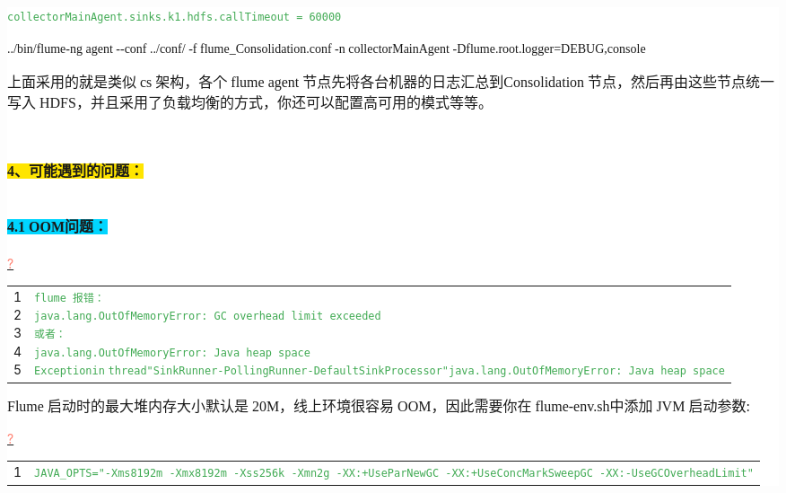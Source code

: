 <div class="line number39 index38 alt2"><code class="shell plain"><span style="color:#40aa53;">collectorMainAgent.sinks.k1.hdfs.callTimeout = 60000</span></code></div>
</div>
</td>
</tr></tbody></table></div>
</div>
<p><span style="font-family:'Microsoft YaHei';line-height:1.5;font-size:16px;"><span style="font-size:14px;">../bin/flume-ng agent --conf ../conf/ -f flume_Consolidation.conf -n collectorMainAgent -Dflume.root.logger=DEBUG,console</span><br></span></p>
<span style="font-family:'Microsoft YaHei';font-size:16px;">上面采用的就是类似 cs 架构，各个 flume agent 节点先将各台机器的日志汇总到Consolidation 节点，然后再由这些节点统一写入 HDFS，并且采用了负载均衡的方式，你还可以配置高可用的模式等等。</span><span id="OSC_h1_14"></span>
<h1><span style="font-family:'Microsoft YaHei';line-height:1.5;background-color:#ffe500;font-size:16px;">4、可能遇到的问题：</span></h1>
<span id="OSC_h2_15"></span>
<h2><span style="font-family:'Microsoft YaHei';line-height:1.5;font-size:16px;"><span style="background-color:#00d5ff;">4.1 OOM</span><span style="background-color:#00d5ff;"></span><span style="background-color:#00d5ff;">问题：</span></span></h2>
<div>
<div id="highlighter_888782" class="syntaxhighlighter shell ie">
<div class="toolbar"><span><a class="toolbar_item command_help help" href="http://my.oschina.net/leejun2005/blog/288136#" rel="nofollow"><span style="color:#ff8373;">?</span></a></span></div>
<table border="0" cellspacing="0" cellpadding="0"><tbody><tr><td class="gutter">
<div class="line number1 index0 alt2">1</div>
<div class="line number2 index1 alt1">2</div>
<div class="line number3 index2 alt2">3</div>
<div class="line number4 index3 alt1">4</div>
<div class="line number5 index4 alt2">5</div>
</td>
<td class="code">
<div>
<div class="line number1 index0 alt2"><code class="shell plain"><span style="color:#40aa53;">flume 报错：</span></code></div>
<div class="line number2 index1 alt1"><code class="shell plain"><span style="color:#40aa53;">java.lang.OutOfMemoryError: GC overhead limit exceeded</span></code></div>
<div class="line number3 index2 alt2"><code class="shell plain"><span style="color:#40aa53;">或者：</span></code></div>
<div class="line number4 index3 alt1"><code class="shell plain"><span style="color:#40aa53;">java.lang.OutOfMemoryError: Java heap space</span></code></div>
<div class="line number5 index4 alt2">
<span style="color:#40aa53;"><code class="shell plain">Exception</code><code class="shell keyword">in</code></span>
<span style="color:#40aa53;"><code class="shell plain">thread</code><code class="shell string">"SinkRunner-PollingRunner-DefaultSinkProcessor"</code></span><code class="shell plain"><span style="color:#40aa53;">java.lang.OutOfMemoryError: Java heap space</span></code>
</div>
</div>
</td>
</tr></tbody></table></div>
</div>
<p><span style="font-family:'Microsoft YaHei';line-height:1.5;font-size:16px;">Flume 启动时的最大堆内存大小默认是 20M，线上环境很容易 OOM，因此需要你在 flume-env.sh中添加 JVM 启动参数:<br></span></p>
<div>
<div id="highlighter_793404" class="syntaxhighlighter java ie">
<div class="toolbar"><span><a class="toolbar_item command_help help" href="http://my.oschina.net/leejun2005/blog/288136#" rel="nofollow"><span style="color:#ff8373;">?</span></a></span></div>
<table border="0" cellspacing="0" cellpadding="0"><tbody><tr><td class="gutter">
<div class="line number1 index0 alt2">1</div>
</td>
<td class="code">
<div>
<div class="line number1 index0 alt2"><span style="color:#40aa53;"><code class="java plain">JAVA_OPTS=</code><code class="java string">"-Xms8192m -Xmx8192m -Xss256k -Xmn2g -XX:+UseParNewGC -XX:+UseConcMarkSweepGC -XX:-UseGCOverheadLimit"</code></span></div>